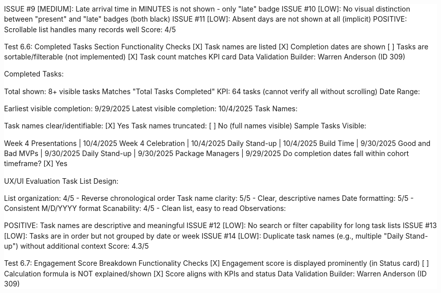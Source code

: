 ISSUE #9 [MEDIUM]: Late arrival time in MINUTES is not shown - only "late" badge
ISSUE #10 [LOW]: No visual distinction between "present" and "late" badges (both black)
ISSUE #11 [LOW]: Absent days are not shown at all (implicit)
POSITIVE: Scrollable list handles many records well
Score: 4/5

Test 6.6: Completed Tasks Section
Functionality Checks
[X] Task names are listed
[X] Completion dates are shown
[ ] Tasks are sortable/filterable (not implemented)
[X] Task count matches KPI card
Data Validation
Builder: Warren Anderson (ID 309)

Completed Tasks:

Total shown: 8+ visible tasks
Matches "Total Tasks Completed" KPI: 64 tasks (cannot verify all without scrolling)
Date Range:

Earliest visible completion: 9/29/2025
Latest visible completion: 10/4/2025
Task Names:

Task names clear/identifiable: [X] Yes
Task names truncated: [ ] No (full names visible)
Sample Tasks Visible:

Week 4 Presentations | 10/4/2025
Week 4 Celebration | 10/4/2025
Daily Stand-up | 10/4/2025
Build Time | 9/30/2025
Good and Bad MVPs | 9/30/2025
Daily Stand-up | 9/30/2025
Package Managers | 9/29/2025
Do completion dates fall within cohort timeframe? [X] Yes

UX/UI Evaluation
Task List Design:

List organization: 4/5 - Reverse chronological order
Task name clarity: 5/5 - Clear, descriptive names
Date formatting: 5/5 - Consistent M/D/YYYY format
Scanability: 4/5 - Clean list, easy to read
Observations:

POSITIVE: Task names are descriptive and meaningful
ISSUE #12 [LOW]: No search or filter capability for long task lists
ISSUE #13 [LOW]: Tasks are in order but not grouped by date or week
ISSUE #14 [LOW]: Duplicate task names (e.g., multiple "Daily Stand-up") without additional context
Score: 4.3/5

Test 6.7: Engagement Score Breakdown
Functionality Checks
[X] Engagement score is displayed prominently (in Status card)
[ ] Calculation formula is NOT explained/shown
[X] Score aligns with KPIs and status
Data Validation
Builder: Warren Anderson (ID 309)
